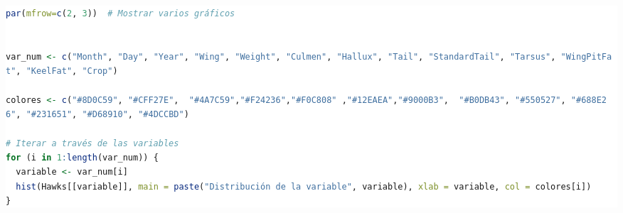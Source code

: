 ``` r
par(mfrow=c(2, 3))  # Mostrar varios gráficos


var_num <- c("Month", "Day", "Year", "Wing", "Weight", "Culmen", "Hallux", "Tail", "StandardTail", "Tarsus", "WingPitFat", "KeelFat", "Crop")

colores <- c("#8D0C59", "#CFF27E",  "#4A7C59","#F24236","#F0C808" ,"#12EAEA","#9000B3",  "#B0DB43", "#550527", "#688E26", "#231651", "#D68910", "#4DCCBD")

# Iterar a través de las variables 
for (i in 1:length(var_num)) {
  variable <- var_num[i]
  hist(Hawks[[variable]], main = paste("Distribución de la variable", variable), xlab = variable, col = colores[i])
}
```
